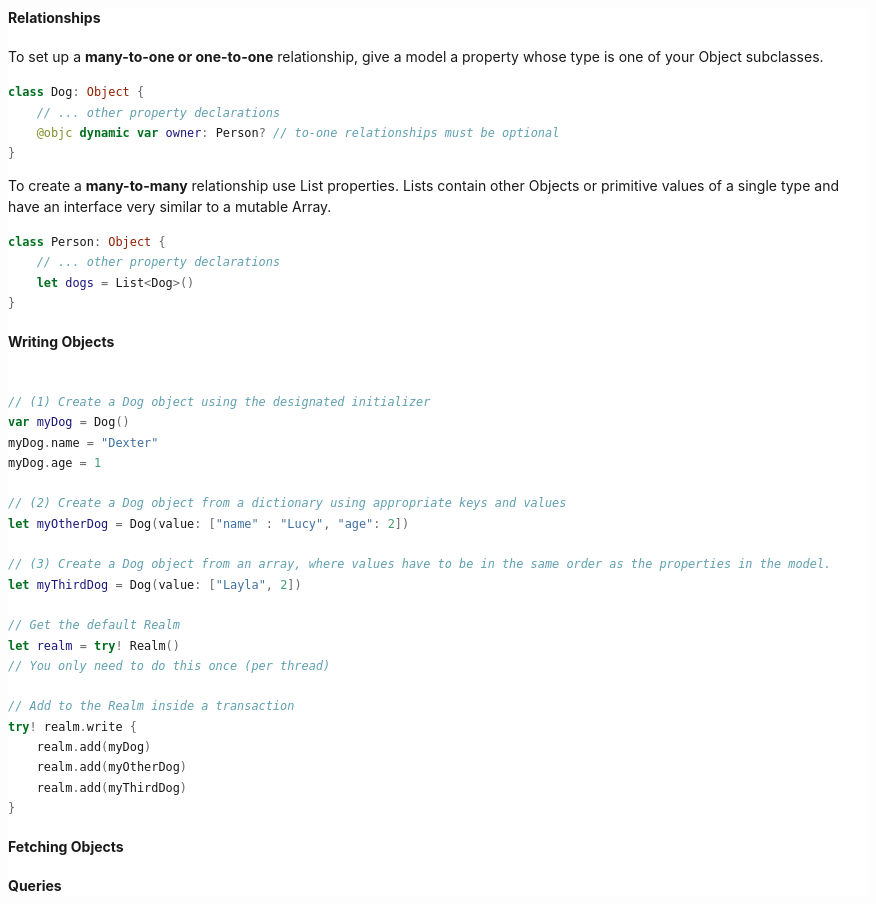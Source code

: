 #### Relationships

To set up a **many-to-one or one-to-one** relationship, give a model a property whose type is one of your Object subclasses.

```swift
class Dog: Object {
    // ... other property declarations
    @objc dynamic var owner: Person? // to-one relationships must be optional
}
```

To create a **many-to-many** relationship use List properties. Lists contain other Objects or primitive values of a single type and have an interface very similar to a mutable Array.

```swift
class Person: Object {
    // ... other property declarations
    let dogs = List<Dog>()
}
```

#### Writing Objects

```swift

// (1) Create a Dog object using the designated initializer
var myDog = Dog()
myDog.name = "Dexter"
myDog.age = 1

// (2) Create a Dog object from a dictionary using appropriate keys and values
let myOtherDog = Dog(value: ["name" : "Lucy", "age": 2])

// (3) Create a Dog object from an array, where values have to be in the same order as the properties in the model.
let myThirdDog = Dog(value: ["Layla", 2])

// Get the default Realm
let realm = try! Realm()
// You only need to do this once (per thread)

// Add to the Realm inside a transaction
try! realm.write {
    realm.add(myDog)
    realm.add(myOtherDog)
    realm.add(myThirdDog)
}

```

#### Fetching Objects

**Queries**
